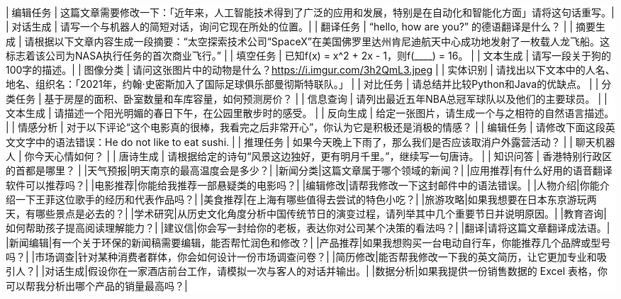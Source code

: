 | 编辑任务 | 这篇文章需要修改一下：「近年来，人工智能技术得到了广泛的应用和发展，特别是在自动化和智能化方面」请将这句话重写。|
| 对话生成 | 请写一个与机器人的简短对话，询问它现在所处的位置。|
| 翻译任务 | “hello, how are you?” 的德语翻译是什么？ |
| 摘要生成 | 请根据以下文章内容生成一段摘要：“太空探索技术公司“SpaceX”在美国佛罗里达州肯尼迪航天中心成功地发射了一枚载人龙飞船。这标志着该公司为NASA执行任务的首次商业飞行。” |
| 填空任务 | 已知f(x) = x^2 + 2x - 1，则f(____) = 16。 |
| 文本生成 | 请写一段关于狗的100字的描述。|
| 图像分类 | 请问这张图片中的动物是什么？https://i.imgur.com/3h2QmL3.jpeg |
| 实体识别 | 请找出以下文本中的人名、地名、组织名：「2021年，约翰·史密斯加入了国际足球俱乐部曼彻斯特联队。」 |
| 对比任务 | 请总结并比较Python和Java的优缺点。 |
| 分类任务              | 基于房屋的面积、卧室数量和车库容量，如何预测房价？           |
| 信息查询              | 请列出最近五年NBA总冠军球队以及他们的主要球员。               |
| 文本生成              | 请描述一个阳光明媚的春日下午，在公园里散步时的感受。           |
| 反向生成              | 给定一张图片，请生成一个与之相符的自然语言描述。             |
| 情感分析              | 对于以下评论“这个电影真的很棒，我看完之后非常开心”，你认为它是积极还是消极的情感？ |
| 编辑任务              | 请修改下面这段英文文字中的语法错误：He do not like to eat sushi. |
| 推理任务              | 如果今天晚上下雨了，那么我们是否应该取消户外露营活动？         |
| 聊天机器人            | 你今天心情如何？                                          |
| 唐诗生成              | 请根据给定的诗句“风景这边独好，更有明月千里。”，继续写一句唐诗。 |
| 知识问答              | 香港特别行政区的首都是哪里？                               |
|天气预报|明天南京的最高温度会是多少？|
|新闻分类|这篇文章属于哪个领域的新闻？|
|应用推荐|有什么好用的语音翻译软件可以推荐吗？|
|电影推荐|你能给我推荐一部悬疑类的电影吗？|
|编辑修改|请帮我修改一下这封邮件中的语法错误。|
|人物介绍|你能介绍一下王菲这位歌手的经历和代表作品吗？|
|美食推荐|在上海有哪些值得去尝试的特色小吃？|
|旅游攻略|如果我想要在日本东京游玩两天，有哪些景点是必去的？|
|学术研究|从历史文化角度分析中国传统节日的演变过程，请列举其中几个重要节日并说明原因。|
|教育咨询|如何帮助孩子提高阅读理解能力？|
|建议信|你会写一封给你的老板，表达你对公司某个决策的看法吗？|
|翻译|请将这篇文章翻译成法语。|
|新闻编辑|有一个关于环保的新闻稿需要编辑，能否帮忙润色和修改？|
|产品推荐|如果我想购买一台电动自行车，你能推荐几个品牌或型号吗？|
|市场调查|针对某种消费者群体，你会如何设计一份市场调查问卷？|
|简历修改|能否帮我修改一下我的英文简历，让它更加专业和吸引人？|
|对话生成|假设你在一家酒店前台工作，请模拟一次与客人的对话并输出。|
|数据分析|如果我提供一份销售数据的 Excel 表格，你可以帮我分析出哪个产品的销量最高吗？|
